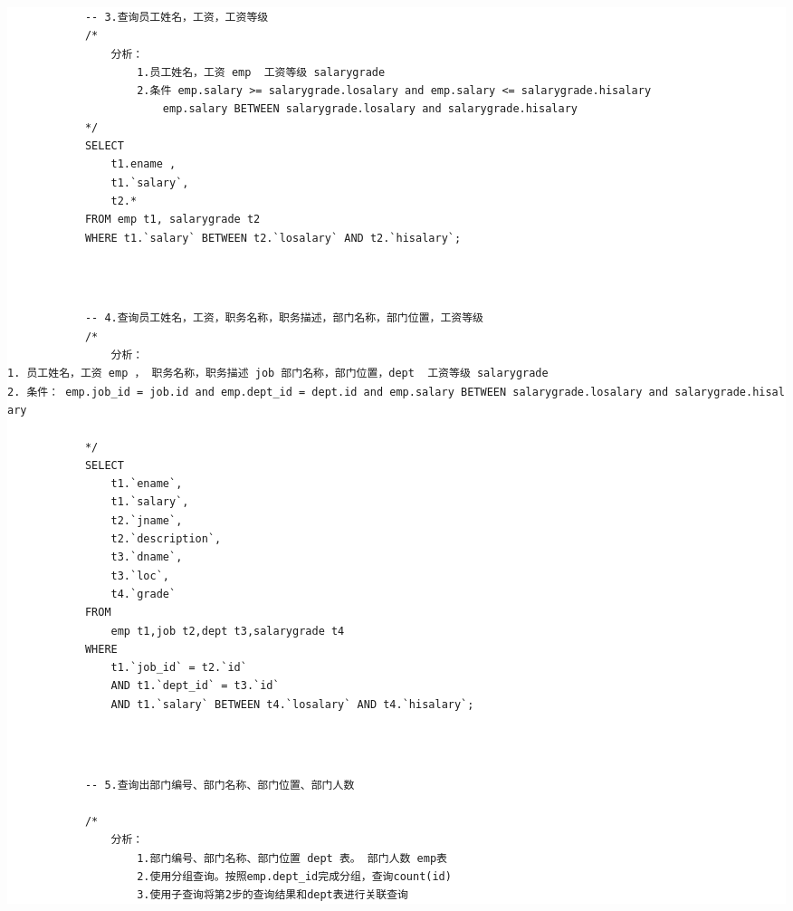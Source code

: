 				-- 3.查询员工姓名，工资，工资等级
				/*
					分析：
						1.员工姓名，工资 emp  工资等级 salarygrade
						2.条件 emp.salary >= salarygrade.losalary and emp.salary <= salarygrade.hisalary
							emp.salary BETWEEN salarygrade.losalary and salarygrade.hisalary
				*/
				SELECT 
					t1.ename ,
					t1.`salary`,
					t2.*
				FROM emp t1, salarygrade t2
				WHERE t1.`salary` BETWEEN t2.`losalary` AND t2.`hisalary`;


​				
​				

```mysql
			-- 4.查询员工姓名，工资，职务名称，职务描述，部门名称，部门位置，工资等级
			/*
				分析：
1. 员工姓名，工资 emp ， 职务名称，职务描述 job 部门名称，部门位置，dept  工资等级 salarygrade
2. 条件： emp.job_id = job.id and emp.dept_id = dept.id and emp.salary BETWEEN salarygrade.losalary and salarygrade.hisalary
						
			*/
			SELECT 
				t1.`ename`,
				t1.`salary`,
				t2.`jname`,
				t2.`description`,
				t3.`dname`,
				t3.`loc`,
				t4.`grade`
			FROM 
				emp t1,job t2,dept t3,salarygrade t4
			WHERE 
				t1.`job_id` = t2.`id` 
				AND t1.`dept_id` = t3.`id`
				AND t1.`salary` BETWEEN t4.`losalary` AND t4.`hisalary`;
```


​				
​				

				-- 5.查询出部门编号、部门名称、部门位置、部门人数
				
				/*
					分析：
						1.部门编号、部门名称、部门位置 dept 表。 部门人数 emp表
						2.使用分组查询。按照emp.dept_id完成分组，查询count(id)
						3.使用子查询将第2步的查询结果和dept表进行关联查询
						